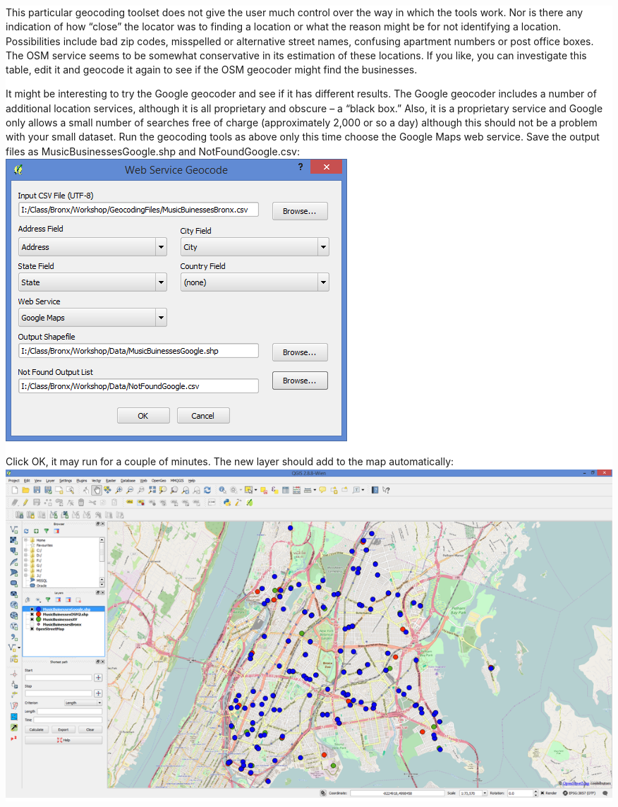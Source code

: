 This particular geocoding toolset does not give the user much control over the way in which the tools work.  Nor is there any indication of how “close” the locator was to finding a location or what the reason might be for not identifying a location.  Possibilities include bad zip codes, misspelled or alternative street names, confusing apartment numbers or post office boxes.  The OSM service seems to be somewhat conservative in its estimation of these locations.  If you like, you can investigate this table, edit it and geocode it again to see if the OSM geocoder might find the businesses.

It might be interesting to try the Google geocoder and see if it has different results.  The Google geocoder includes a number of additional location services, although it is all proprietary and obscure – a “black box.”  Also, it is a proprietary service and Google only allows a small number of searches free of charge (approximately 2,000 or so a day) although this should not be a problem with your small dataset.  Run the geocoding tools as above only this time choose the Google Maps web service.  Save the output files as MusicBusinessesGoogle.shp and NotFoundGoogle.csv: 
![GeocodingExercise](https://github.com/CenterForSpatialResearch/MappingForTheUrbanHumanities/blob/master/Tutorials/Images/MakingData02/Geocode33.png)

Click OK, it may run for a couple of minutes.  The new layer should add to the map automatically: 
![GeocodingExercise](https://github.com/CenterForSpatialResearch/MappingForTheUrbanHumanities/blob/master/Tutorials/Images/MakingData02/Geocode34.png)
